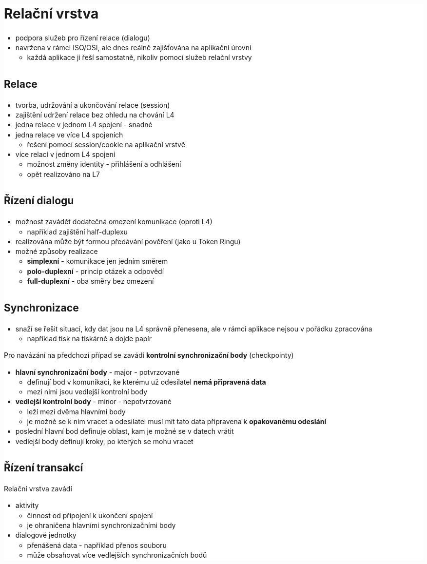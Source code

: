 # Relační vrstva

- podpora služeb pro řízení relace (dialogu)
- navržena v rámci ISO/OSI, ale dnes reálně zajišťována na aplikační úrovni
	- každá aplikace ji řeší samostatně, nikoliv pomocí služeb relační vrstvy

## Relace

- tvorba, udržování a ukončování relace (session)
- zajištění udržení relace bez ohledu na chování L4
- jedna relace v jednom L4 spojení - snadné
- jedna relace ve více L4 spojeních
	- řešení pomocí session/cookie na aplikační vrstvě
- více relací v jednom L4 spojení
	- možnost změny identity - přihlášení a odhlášení
	- opět realizováno na L7

## Řízení dialogu

- možnost zavádět dodatečná omezení komunikace (oproti L4)
	- například zajištění half-duplexu
- realizována může být formou předávání pověření (jako u Token Ringu)
- možné způsoby realizace
	- **simplexní** - komunikace jen jedním směrem
	- **polo-duplexní** - princip otázek a odpovědí
	- **full-duplexní** - oba směry bez omezení

## Synchronizace

- snaží se řešit situaci, kdy dat jsou na L4 správně přenesena, ale v rámci aplikace nejsou v pořádku zpracována
	- například tisk na tiskárně a dojde papír

Pro navázání na předchozí případ se zavádí **kontrolní synchronizační body** (checkpointy)
- **hlavní synchronizační body** - major - potvrzované
	- definují bod v komunikaci, ke kterému už odesílatel **nemá připravená data**
	- mezi nimi jsou vedlejší kontrolní body
- **vedlejší kontrolní body** - minor - nepotvrzované
	- leží mezi dvěma hlavními body
	- je možné se k nim vracet a odesílatel musí mít tato data připravena k **opakovanému odeslání**
- poslední hlavní bod definuje oblast, kam je možné se v datech vrátit
- vedlejší body definují kroky, po kterých se mohu vracet

## Řízení transakcí

Relační vrstva zavádí
- aktivity
	- činnost od připojení k ukončení spojení
	- je ohraničena hlavními synchronizačními body
- dialogové jednotky
	- přenášená data - například přenos souboru
	- může obsahovat více vedlejších synchronizačních bodů

